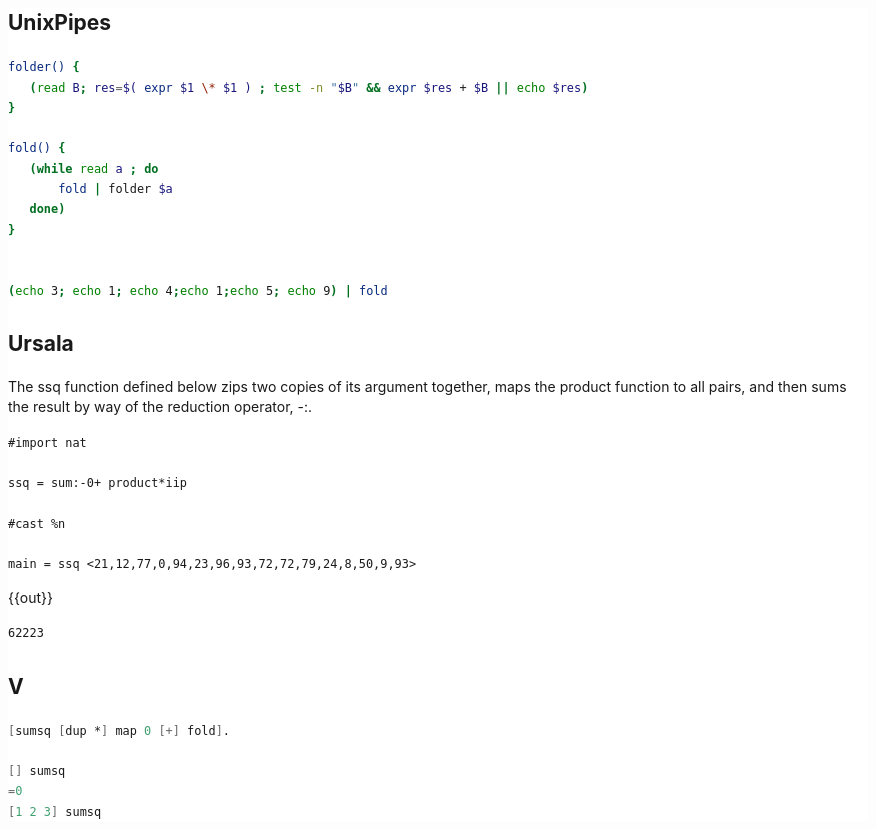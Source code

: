 

## UnixPipes



```bash
folder() {
   (read B; res=$( expr $1 \* $1 ) ; test -n "$B" && expr $res + $B || echo $res)
}

fold() {
   (while read a ; do
       fold | folder $a
   done)
}


(echo 3; echo 1; echo 4;echo 1;echo 5; echo 9) | fold
```



## Ursala


The ssq function defined below zips two copies of its argument together,
maps the product function to all pairs, and then sums the
result by way of the reduction operator, -:.

```Ursala
#import nat

ssq = sum:-0+ product*iip

#cast %n

main = ssq <21,12,77,0,94,23,96,93,72,72,79,24,8,50,9,93>
```

{{out}}

```txt
62223
```



## V


```v
[sumsq [dup *] map 0 [+] fold].

[] sumsq
=0
[1 2 3] sumsq
```
